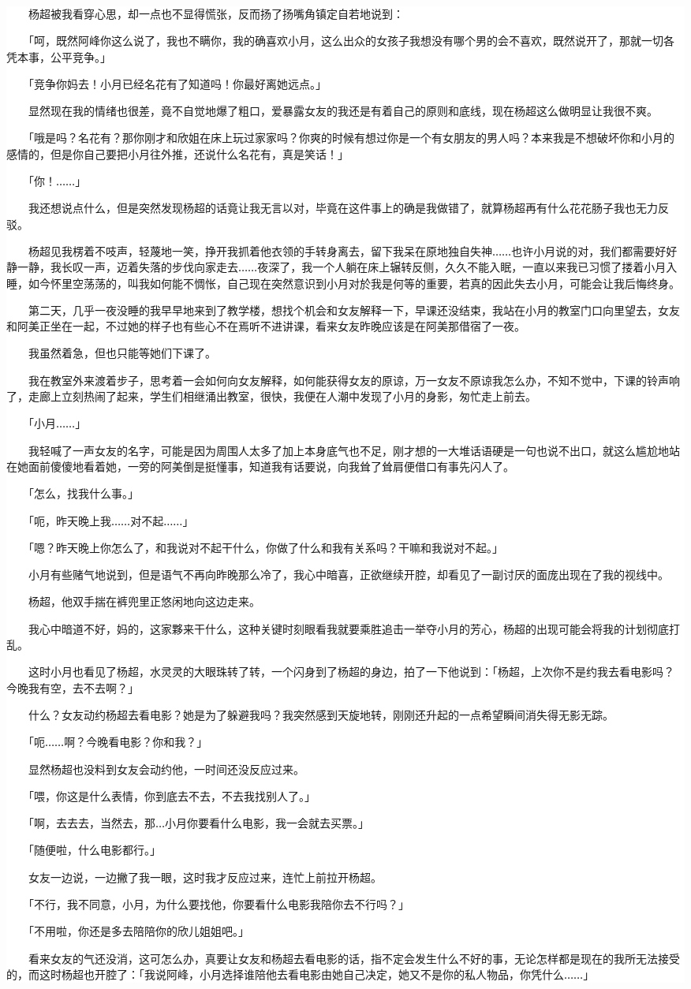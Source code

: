 　　杨超被我看穿心思，却一点也不显得慌张，反而扬了扬嘴角镇定自若地说到：

　　「呵，既然阿峰你这么说了，我也不瞒你，我的确喜欢小月，这么出众的女孩子我想没有哪个男的会不喜欢，既然说开了，那就一切各凭本事，公平竞争。」

　　「竞争你妈去！小月已经名花有了知道吗！你最好离她远点。」

　　显然现在我的情绪也很差，竟不自觉地爆了粗口，爱暴露女友的我还是有着自己的原则和底线，现在杨超这么做明显让我很不爽。

　　「哦是吗？名花有？那你刚才和欣姐在床上玩过家家吗？你爽的时候有想过你是一个有女朋友的男人吗？本来我是不想破坏你和小月的感情的，但是你自己要把小月往外推，还说什么名花有，真是笑话！」

　　「你！……」

　　我还想说点什么，但是突然发现杨超的话竟让我无言以对，毕竟在这件事上的确是我做错了，就算杨超再有什么花花肠子我也无力反驳。

　　杨超见我楞着不吱声，轻蔑地一笑，挣开我抓着他衣领的手转身离去，留下我呆在原地独自失神……也许小月说的对，我们都需要好好静一静，我长叹一声，迈着失落的步伐向家走去……夜深了，我一个人躺在床上辗转反侧，久久不能入眠，一直以来我已习惯了搂着小月入睡，如今怀里空荡荡的，叫我如何能不惆怅，自己现在突然意识到小月对於我是何等的重要，若真的因此失去小月，可能会让我后悔终身。

　　第二天，几乎一夜没睡的我早早地来到了教学楼，想找个机会和女友解释一下，早课还没结束，我站在小月的教室门口向里望去，女友和阿美正坐在一起，不过她的样子也有些心不在焉听不进讲课，看来女友昨晚应该是在阿美那借宿了一夜。

　　我虽然着急，但也只能等她们下课了。

　　我在教室外来渡着步子，思考着一会如何向女友解释，如何能获得女友的原谅，万一女友不原谅我怎么办，不知不觉中，下课的铃声响了，走廊上立刻热闹了起来，学生们相继涌出教室，很快，我便在人潮中发现了小月的身影，匆忙走上前去。

　　「小月……」

　　我轻喊了一声女友的名字，可能是因为周围人太多了加上本身底气也不足，刚才想的一大堆话语硬是一句也说不出口，就这么尴尬地站在她面前傻傻地看着她，一旁的阿美倒是挺懂事，知道我有话要说，向我耸了耸肩便借口有事先闪人了。

　　「怎么，找我什么事。」

　　「呃，昨天晚上我……对不起……」

　　「嗯？昨天晚上你怎么了，和我说对不起干什么，你做了什么和我有关系吗？干嘛和我说对不起。」

　　小月有些赌气地说到，但是语气不再向昨晚那么冷了，我心中暗喜，正欲继续开腔，却看见了一副讨厌的面庞出现在了我的视线中。

　　杨超，他双手揣在裤兜里正悠闲地向这边走来。

　　我心中暗道不好，妈的，这家夥来干什么，这种关键时刻眼看我就要乘胜追击一举夺小月的芳心，杨超的出现可能会将我的计划彻底打乱。

　　这时小月也看见了杨超，水灵灵的大眼珠转了转，一个闪身到了杨超的身边，拍了一下他说到：「杨超，上次你不是约我去看电影吗？今晚我有空，去不去啊？」

　　什么？女友动约杨超去看电影？她是为了躲避我吗？我突然感到天旋地转，刚刚还升起的一点希望瞬间消失得无影无踪。

　　「呃……啊？今晚看电影？你和我？」

　　显然杨超也没料到女友会动约他，一时间还没反应过来。

　　「喂，你这是什么表情，你到底去不去，不去我找别人了。」

　　「啊，去去去，当然去，那…小月你要看什么电影，我一会就去买票。」

　　「随便啦，什么电影都行。」

　　女友一边说，一边撇了我一眼，这时我才反应过来，连忙上前拉开杨超。

　　「不行，我不同意，小月，为什么要找他，你要看什么电影我陪你去不行吗？」

　　「不用啦，你还是多去陪陪你的欣儿姐姐吧。」

　　看来女友的气还没消，这可怎么办，真要让女友和杨超去看电影的话，指不定会发生什么不好的事，无论怎样都是现在的我所无法接受的，而这时杨超也开腔了：「我说阿峰，小月选择谁陪他去看电影由她自己决定，她又不是你的私人物品，你凭什么……」
